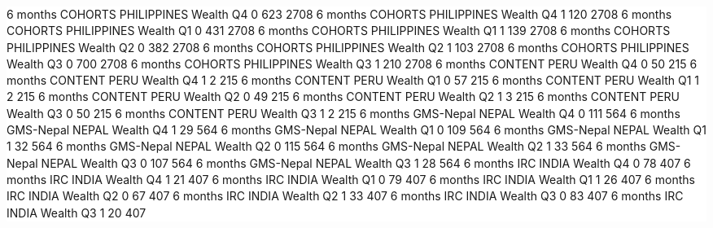 6 months    COHORTS          PHILIPPINES                    Wealth Q4               0      623    2708
6 months    COHORTS          PHILIPPINES                    Wealth Q4               1      120    2708
6 months    COHORTS          PHILIPPINES                    Wealth Q1               0      431    2708
6 months    COHORTS          PHILIPPINES                    Wealth Q1               1      139    2708
6 months    COHORTS          PHILIPPINES                    Wealth Q2               0      382    2708
6 months    COHORTS          PHILIPPINES                    Wealth Q2               1      103    2708
6 months    COHORTS          PHILIPPINES                    Wealth Q3               0      700    2708
6 months    COHORTS          PHILIPPINES                    Wealth Q3               1      210    2708
6 months    CONTENT          PERU                           Wealth Q4               0       50     215
6 months    CONTENT          PERU                           Wealth Q4               1        2     215
6 months    CONTENT          PERU                           Wealth Q1               0       57     215
6 months    CONTENT          PERU                           Wealth Q1               1        2     215
6 months    CONTENT          PERU                           Wealth Q2               0       49     215
6 months    CONTENT          PERU                           Wealth Q2               1        3     215
6 months    CONTENT          PERU                           Wealth Q3               0       50     215
6 months    CONTENT          PERU                           Wealth Q3               1        2     215
6 months    GMS-Nepal        NEPAL                          Wealth Q4               0      111     564
6 months    GMS-Nepal        NEPAL                          Wealth Q4               1       29     564
6 months    GMS-Nepal        NEPAL                          Wealth Q1               0      109     564
6 months    GMS-Nepal        NEPAL                          Wealth Q1               1       32     564
6 months    GMS-Nepal        NEPAL                          Wealth Q2               0      115     564
6 months    GMS-Nepal        NEPAL                          Wealth Q2               1       33     564
6 months    GMS-Nepal        NEPAL                          Wealth Q3               0      107     564
6 months    GMS-Nepal        NEPAL                          Wealth Q3               1       28     564
6 months    IRC              INDIA                          Wealth Q4               0       78     407
6 months    IRC              INDIA                          Wealth Q4               1       21     407
6 months    IRC              INDIA                          Wealth Q1               0       79     407
6 months    IRC              INDIA                          Wealth Q1               1       26     407
6 months    IRC              INDIA                          Wealth Q2               0       67     407
6 months    IRC              INDIA                          Wealth Q2               1       33     407
6 months    IRC              INDIA                          Wealth Q3               0       83     407
6 months    IRC              INDIA                          Wealth Q3               1       20     407